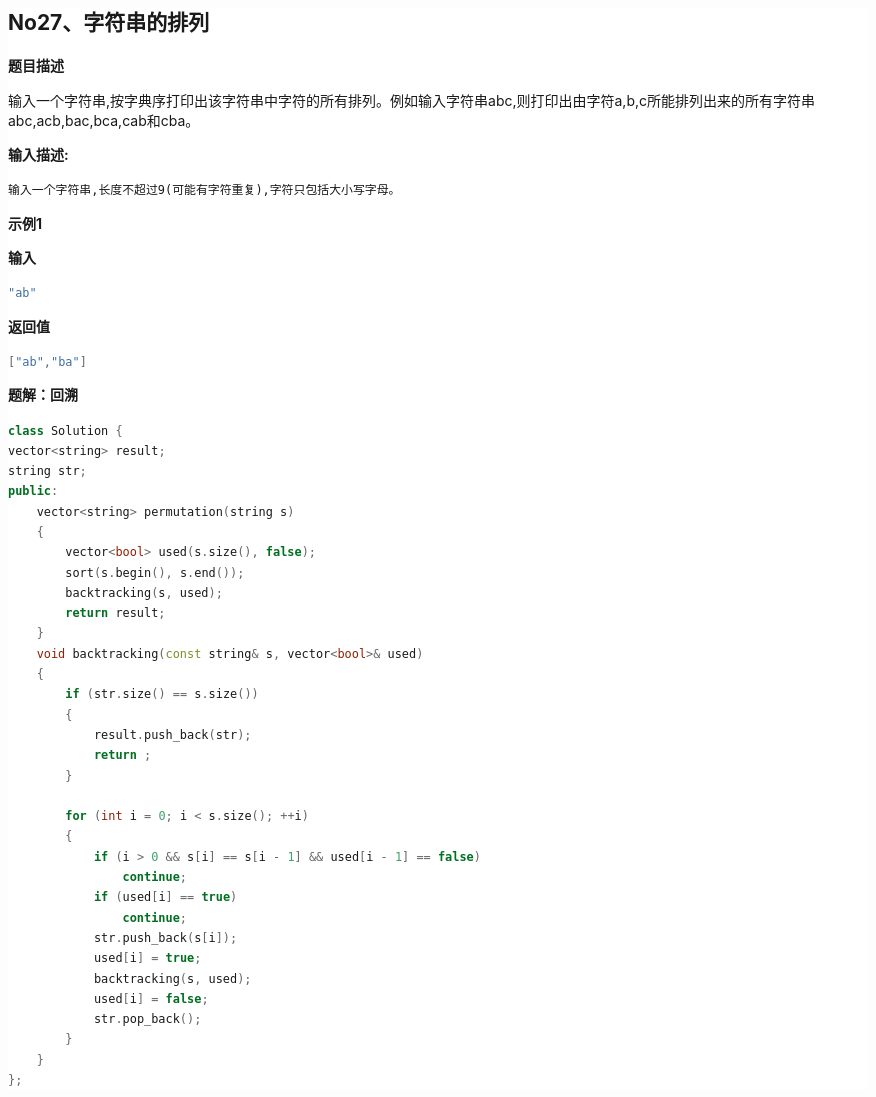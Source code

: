 ## No27、字符串的排列

**题目描述**

输入一个字符串,按字典序打印出该字符串中字符的所有排列。例如输入字符串abc,则打印出由字符a,b,c所能排列出来的所有字符串abc,acb,bac,bca,cab和cba。

**输入描述:**

```
输入一个字符串,长度不超过9(可能有字符重复),字符只包括大小写字母。
```

**示例1**

**输入**

```cpp
"ab"
```

**返回值**

```cpp
["ab","ba"]
```

**题解：回溯**

```cpp
class Solution {
vector<string> result;
string str;
public:
    vector<string> permutation(string s) 
    {
        vector<bool> used(s.size(), false);
        sort(s.begin(), s.end());
        backtracking(s, used);
        return result;
    }
    void backtracking(const string& s, vector<bool>& used)
    {
        if (str.size() == s.size())
        {
            result.push_back(str);
            return ;
        }

        for (int i = 0; i < s.size(); ++i)
        {
            if (i > 0 && s[i] == s[i - 1] && used[i - 1] == false)
                continue;
            if (used[i] == true)
                continue;
            str.push_back(s[i]);
            used[i] = true;
            backtracking(s, used);
            used[i] = false;
            str.pop_back();
        }
    }
};
```
